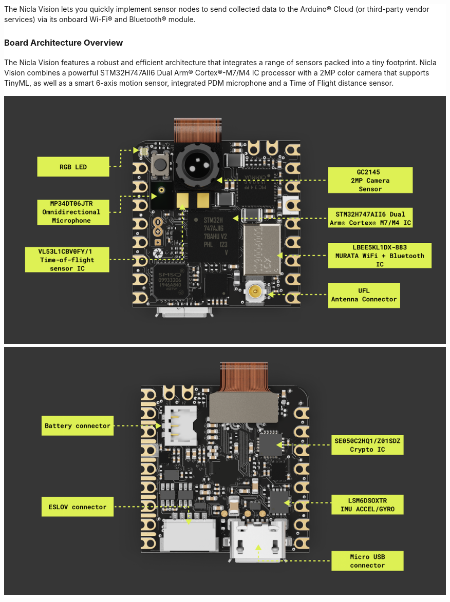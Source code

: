 The Nicla Vision lets you quickly implement sensor nodes to send collected data to the Arduino® Cloud (or third-party vendor services) via its onboard Wi-Fi® and Bluetooth® module.

### Board Architecture Overview

The Nicla Vision features a robust and efficient architecture that integrates a range of sensors packed into a tiny footprint. Nicla Vision combines a powerful STM32H747AII6 Dual Arm® Cortex®-M7/M4 IC processor with a 2MP color camera that supports TinyML, as well as a smart 6-axis motion sensor, integrated PDM microphone and a Time of Flight distance sensor.

![Nicla Vision main components (top view)](assets/arch-top.png)
![Nicla Vision main components (bottom view)](assets/arch-bot.png)

